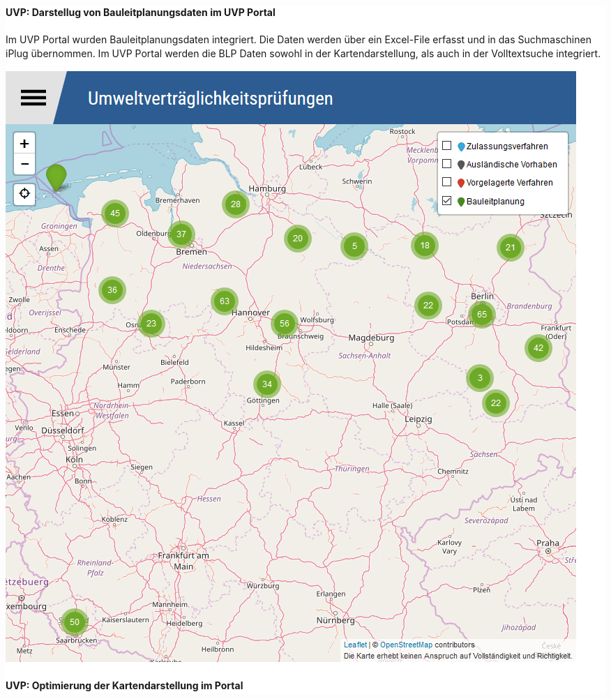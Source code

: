 #### UVP: Darstellug von Bauleitplanungsdaten im UVP Portal

Im UVP Portal wurden Bauleitplanungsdaten integriert. Die Daten werden über ein Excel-File erfasst und in das Suchmaschinen iPlug übernommen. Im UVP Portal werden die BLP Daten sowohl in der Kartendarstellung, als auch in der Volltextsuche integriert.

![Bauleitplaungsdaten in der Kartendarstellung im UVP Portal](../images/ingrid_uvp_blp_daten.png "Bauleitplaungsdaten in der Kartendarstellung im UVP Portal")

#### UVP: Optimierung der Kartendarstellung im Portal
